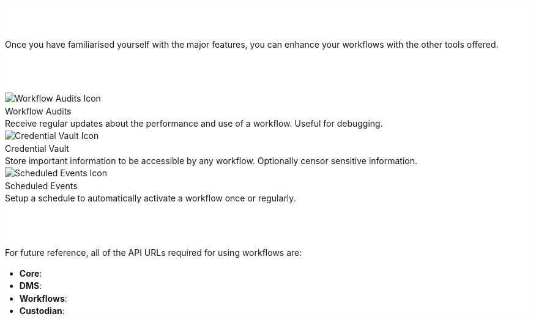 </div>

<br/><br/>

Once you have familiarised yourself with the major features, you can enhance your workflows with the other tools offered. 

<br/><br/>

<div className="bard-row">
    <div className="bards">
        <div className="img-bontainer">
            <img alt="Workflow Audits Icon" src="/img/audit-icon.svg" height="100%" width="auto"/>
        </div>
            <div className="beader">Workflow Audits</div>Receive regular updates about the performance and use of a workflow. Useful for debugging. <a href="./workflows-docs/workflow-audits" className="link"></a>
    </div>
    <div className="bards">
        <div className="img-bontainer">
            <img alt="Credential Vault Icon" src="/img/vault-icon.svg" height="100%" width="auto"/>
        </div>
            <div className="beader">Credential Vault</div>Store important information to be accessible by any workflow. Optionally censor sensitive information.<a href="./workflows-docs/credential-vault" className="link"></a>
    </div>
    <div className="bards">
        <div className="img-bontainer">
            <img alt="Scheduled Events Icon" src="/img/event-icon.svg" height="100%" width="auto"/>
        </div>
            <div className="beader">Scheduled Events</div>Setup a schedule to automatically activate a workflow once or regularly. <a href="./workflows-docs/scheduled-events" className="link"></a>
    </div>

</div>

<br/><br/>

For future reference, all of the API URLs required for using workflows are:
- **Core**: <BrandName type="core"/>
- **DMS**: <BrandName type="dms"/>
- **Workflows**: <BrandName type="workflow"/>
- **Custodian**: <BrandName type="custodian"/>